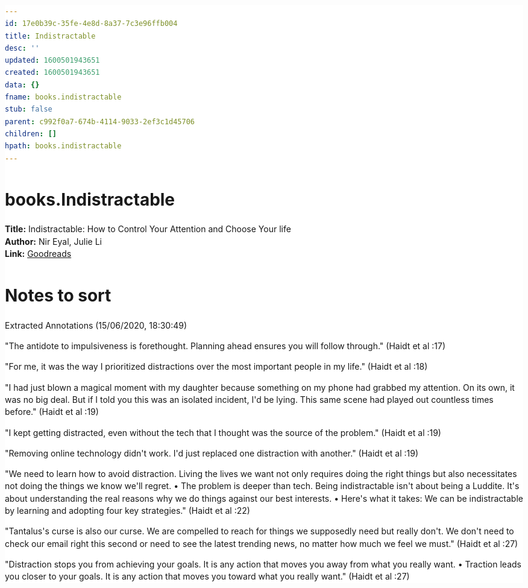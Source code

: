 ```yaml
---
id: 17e0b39c-35fe-4e8d-8a37-7c3e96ffb004
title: Indistractable
desc: ''
updated: 1600501943651
created: 1600501943651
data: {}
fname: books.indistractable
stub: false
parent: c992f0a7-674b-4114-9033-2ef3c1d45706
children: []
hpath: books.indistractable
---
```

# books.Indistractable

**Title:** Indistractable: How to Control Your Attention and Choose Your life  
**Author:** Nir Eyal, Julie Li  
**Link:** [Goodreads](https://www.goodreads.com/book/show/44595007-indistractable)  

# Notes to sort

Extracted Annotations (15/06/2020, 18:30:49)

"The antidote to impulsiveness is forethought. Planning ahead ensures you will follow through." (Haidt et al :17)

"For me, it was the way I prioritized distractions over the most important people in my life." (Haidt et al :18)

"I had just blown a magical moment with my daughter because something on my phone had grabbed my attention. On its own, it was no big deal. But if I told you this was an isolated incident, I'd be lying. This same scene had played out countless times before." (Haidt et al :19)

"I kept getting distracted, even without the tech that I thought was the source of the problem." (Haidt et al :19)

"Removing online technology didn't work. I'd just replaced one distraction with another." (Haidt et al :19)

"We need to learn how to avoid distraction. Living the lives we want not only requires doing the right things but also necessitates not doing the things we know we'll regret. • The problem is deeper than tech. Being indistractable isn't about being a Luddite. It's about understanding the real reasons why we do things against our best interests. • Here's what it takes: We can be indistractable by learning and adopting four key strategies." (Haidt et al :22)

"Tantalus's curse is also our curse. We are compelled to reach for things we supposedly need but really don't. We don't need to check our email right this second or need to see the latest trending news, no matter how much we feel we must." (Haidt et al :27)

"Distraction stops you from achieving your goals. It is any action that moves you away from what you really want. • Traction leads you closer to your goals. It is any action that moves you toward what you really want." (Haidt et al :27)
